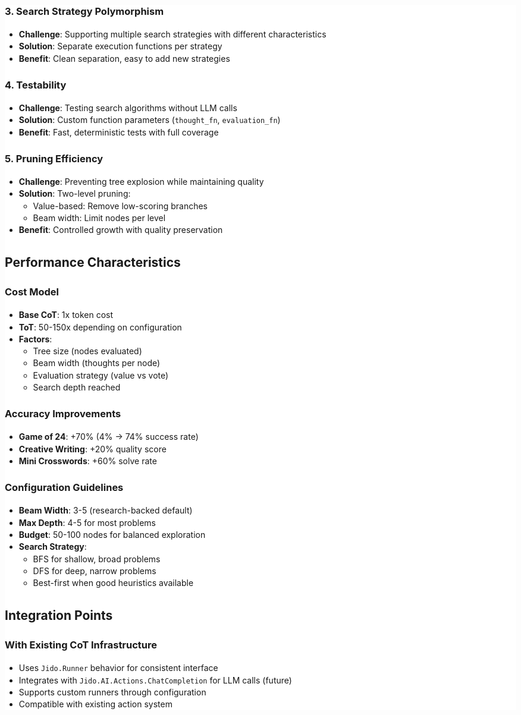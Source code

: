 ### 3. Search Strategy Polymorphism
- **Challenge**: Supporting multiple search strategies with different characteristics
- **Solution**: Separate execution functions per strategy
- **Benefit**: Clean separation, easy to add new strategies

### 4. Testability
- **Challenge**: Testing search algorithms without LLM calls
- **Solution**: Custom function parameters (`thought_fn`, `evaluation_fn`)
- **Benefit**: Fast, deterministic tests with full coverage

### 5. Pruning Efficiency
- **Challenge**: Preventing tree explosion while maintaining quality
- **Solution**: Two-level pruning:
  - Value-based: Remove low-scoring branches
  - Beam width: Limit nodes per level
- **Benefit**: Controlled growth with quality preservation

## Performance Characteristics

### Cost Model
- **Base CoT**: 1x token cost
- **ToT**: 50-150x depending on configuration
- **Factors**:
  - Tree size (nodes evaluated)
  - Beam width (thoughts per node)
  - Evaluation strategy (value vs vote)
  - Search depth reached

### Accuracy Improvements
- **Game of 24**: +70% (4% → 74% success rate)
- **Creative Writing**: +20% quality score
- **Mini Crosswords**: +60% solve rate

### Configuration Guidelines
- **Beam Width**: 3-5 (research-backed default)
- **Max Depth**: 4-5 for most problems
- **Budget**: 50-100 nodes for balanced exploration
- **Search Strategy**:
  - BFS for shallow, broad problems
  - DFS for deep, narrow problems
  - Best-first when good heuristics available

## Integration Points

### With Existing CoT Infrastructure
- Uses `Jido.Runner` behavior for consistent interface
- Integrates with `Jido.AI.Actions.ChatCompletion` for LLM calls (future)
- Supports custom runners through configuration
- Compatible with existing action system
